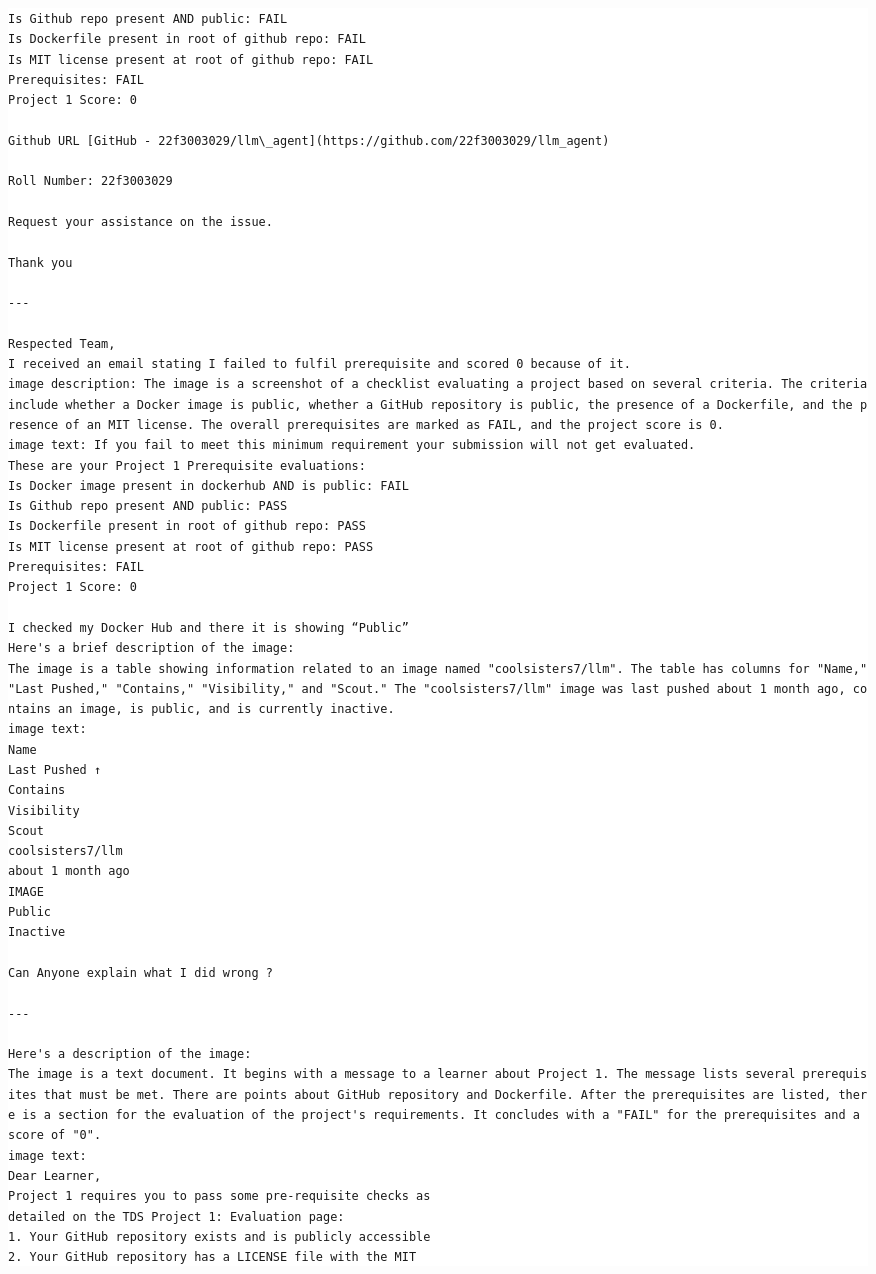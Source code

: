 ~~~~~~~~~~~~~~~
Is Github repo present AND public: FAIL
Is Dockerfile present in root of github repo: FAIL
Is MIT license present at root of github repo: FAIL
Prerequisites: FAIL
Project 1 Score: 0

Github URL [GitHub - 22f3003029/llm\_agent](https://github.com/22f3003029/llm_agent)

Roll Number: 22f3003029

Request your assistance on the issue.

Thank you

---

Respected Team,  
I received an email stating I failed to fulfil prerequisite and scored 0 because of it.  
image description: The image is a screenshot of a checklist evaluating a project based on several criteria. The criteria include whether a Docker image is public, whether a GitHub repository is public, the presence of a Dockerfile, and the presence of an MIT license. The overall prerequisites are marked as FAIL, and the project score is 0.
image text: If you fail to meet this minimum requirement your submission will not get evaluated.
These are your Project 1 Prerequisite evaluations:
Is Docker image present in dockerhub AND is public: FAIL
Is Github repo present AND public: PASS
Is Dockerfile present in root of github repo: PASS
Is MIT license present at root of github repo: PASS
Prerequisites: FAIL
Project 1 Score: 0
  
I checked my Docker Hub and there it is showing “Public”  
Here's a brief description of the image:
The image is a table showing information related to an image named "coolsisters7/llm". The table has columns for "Name," "Last Pushed," "Contains," "Visibility," and "Scout." The "coolsisters7/llm" image was last pushed about 1 month ago, contains an image, is public, and is currently inactive.
image text:
Name
Last Pushed ↑
Contains
Visibility
Scout
coolsisters7/llm
about 1 month ago
IMAGE
Public
Inactive
  
Can Anyone explain what I did wrong ?

---

Here's a description of the image:
The image is a text document. It begins with a message to a learner about Project 1. The message lists several prerequisites that must be met. There are points about GitHub repository and Dockerfile. After the prerequisites are listed, there is a section for the evaluation of the project's requirements. It concludes with a "FAIL" for the prerequisites and a score of "0".
image text:
Dear Learner,
Project 1 requires you to pass some pre-requisite checks as
detailed on the TDS Project 1: Evaluation page:
1. Your GitHub repository exists and is publicly accessible
2. Your GitHub repository has a LICENSE file with the MIT
~~~~~~~~~~~~~~~